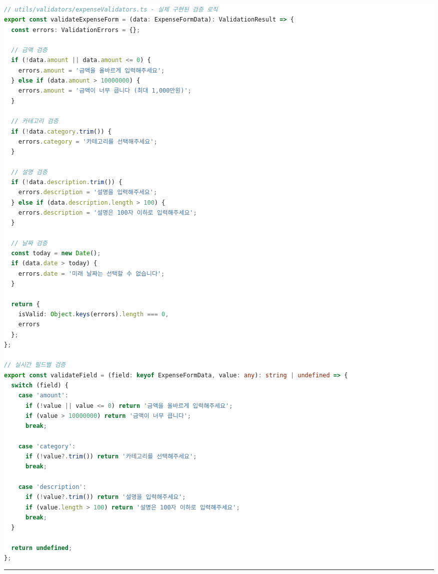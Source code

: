 ```typescript
// utils/validators/expenseValidators.ts - 실제 구현된 검증 로직
export const validateExpenseForm = (data: ExpenseFormData): ValidationResult => {
  const errors: ValidationErrors = {};

  // 금액 검증
  if (!data.amount || data.amount <= 0) {
    errors.amount = '금액을 올바르게 입력해주세요';
  } else if (data.amount > 10000000) {
    errors.amount = '금액이 너무 큽니다 (최대 1,000만원)';
  }

  // 카테고리 검증
  if (!data.category.trim()) {
    errors.category = '카테고리를 선택해주세요';
  }

  // 설명 검증
  if (!data.description.trim()) {
    errors.description = '설명을 입력해주세요';
  } else if (data.description.length > 100) {
    errors.description = '설명은 100자 이하로 입력해주세요';
  }

  // 날짜 검증
  const today = new Date();
  if (data.date > today) {
    errors.date = '미래 날짜는 선택할 수 없습니다';
  }

  return {
    isValid: Object.keys(errors).length === 0,
    errors
  };
};

// 실시간 필드별 검증
export const validateField = (field: keyof ExpenseFormData, value: any): string | undefined => {
  switch (field) {
    case 'amount':
      if (!value || value <= 0) return '금액을 올바르게 입력해주세요';
      if (value > 10000000) return '금액이 너무 큽니다';
      break;
    
    case 'category':
      if (!value?.trim()) return '카테고리를 선택해주세요';
      break;
    
    case 'description':
      if (!value?.trim()) return '설명을 입력해주세요';
      if (value.length > 100) return '설명은 100자 이하로 입력해주세요';
      break;
  }
  
  return undefined;
};
```

---
